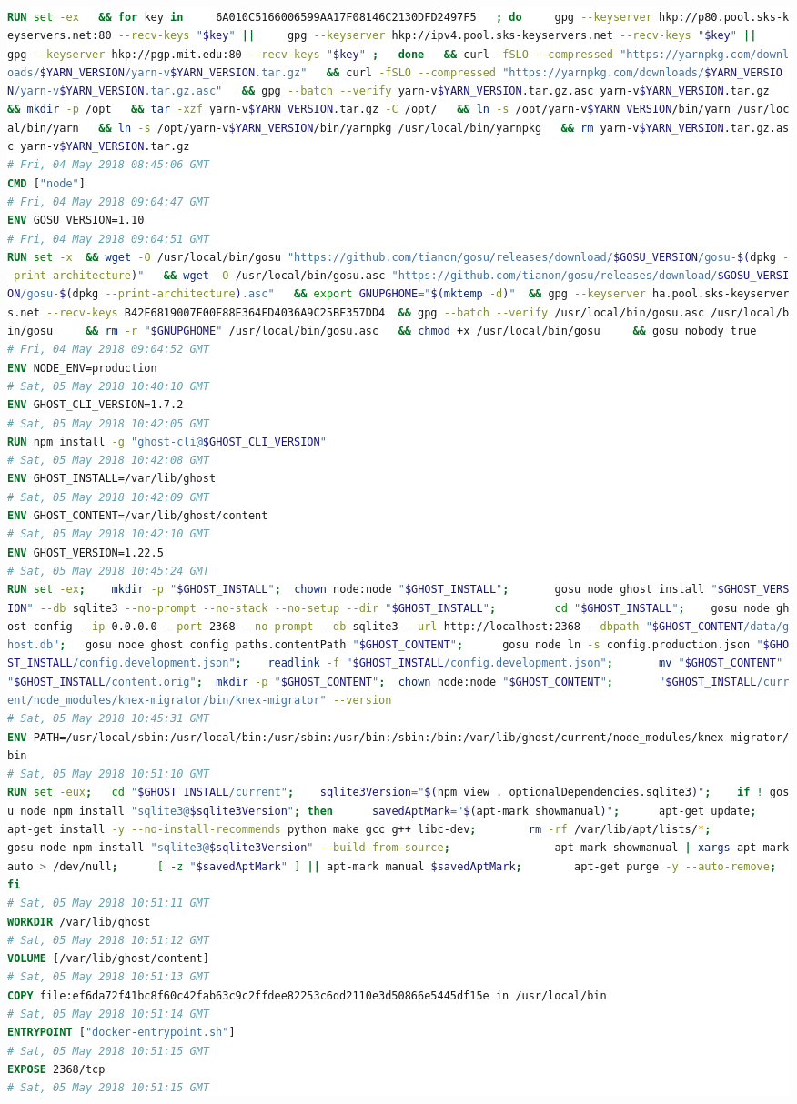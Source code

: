 ```dockerfile
RUN set -ex   && for key in     6A010C5166006599AA17F08146C2130DFD2497F5   ; do     gpg --keyserver hkp://p80.pool.sks-keyservers.net:80 --recv-keys "$key" ||     gpg --keyserver hkp://ipv4.pool.sks-keyservers.net --recv-keys "$key" ||     gpg --keyserver hkp://pgp.mit.edu:80 --recv-keys "$key" ;   done   && curl -fSLO --compressed "https://yarnpkg.com/downloads/$YARN_VERSION/yarn-v$YARN_VERSION.tar.gz"   && curl -fSLO --compressed "https://yarnpkg.com/downloads/$YARN_VERSION/yarn-v$YARN_VERSION.tar.gz.asc"   && gpg --batch --verify yarn-v$YARN_VERSION.tar.gz.asc yarn-v$YARN_VERSION.tar.gz   && mkdir -p /opt   && tar -xzf yarn-v$YARN_VERSION.tar.gz -C /opt/   && ln -s /opt/yarn-v$YARN_VERSION/bin/yarn /usr/local/bin/yarn   && ln -s /opt/yarn-v$YARN_VERSION/bin/yarnpkg /usr/local/bin/yarnpkg   && rm yarn-v$YARN_VERSION.tar.gz.asc yarn-v$YARN_VERSION.tar.gz
# Fri, 04 May 2018 08:45:06 GMT
CMD ["node"]
# Fri, 04 May 2018 09:04:47 GMT
ENV GOSU_VERSION=1.10
# Fri, 04 May 2018 09:04:51 GMT
RUN set -x 	&& wget -O /usr/local/bin/gosu "https://github.com/tianon/gosu/releases/download/$GOSU_VERSION/gosu-$(dpkg --print-architecture)" 	&& wget -O /usr/local/bin/gosu.asc "https://github.com/tianon/gosu/releases/download/$GOSU_VERSION/gosu-$(dpkg --print-architecture).asc" 	&& export GNUPGHOME="$(mktemp -d)" 	&& gpg --keyserver ha.pool.sks-keyservers.net --recv-keys B42F6819007F00F88E364FD4036A9C25BF357DD4 	&& gpg --batch --verify /usr/local/bin/gosu.asc /usr/local/bin/gosu 	&& rm -r "$GNUPGHOME" /usr/local/bin/gosu.asc 	&& chmod +x /usr/local/bin/gosu 	&& gosu nobody true
# Fri, 04 May 2018 09:04:52 GMT
ENV NODE_ENV=production
# Sat, 05 May 2018 10:40:10 GMT
ENV GHOST_CLI_VERSION=1.7.2
# Sat, 05 May 2018 10:42:05 GMT
RUN npm install -g "ghost-cli@$GHOST_CLI_VERSION"
# Sat, 05 May 2018 10:42:08 GMT
ENV GHOST_INSTALL=/var/lib/ghost
# Sat, 05 May 2018 10:42:09 GMT
ENV GHOST_CONTENT=/var/lib/ghost/content
# Sat, 05 May 2018 10:42:10 GMT
ENV GHOST_VERSION=1.22.5
# Sat, 05 May 2018 10:45:24 GMT
RUN set -ex; 	mkdir -p "$GHOST_INSTALL"; 	chown node:node "$GHOST_INSTALL"; 		gosu node ghost install "$GHOST_VERSION" --db sqlite3 --no-prompt --no-stack --no-setup --dir "$GHOST_INSTALL"; 		cd "$GHOST_INSTALL"; 	gosu node ghost config --ip 0.0.0.0 --port 2368 --no-prompt --db sqlite3 --url http://localhost:2368 --dbpath "$GHOST_CONTENT/data/ghost.db"; 	gosu node ghost config paths.contentPath "$GHOST_CONTENT"; 		gosu node ln -s config.production.json "$GHOST_INSTALL/config.development.json"; 	readlink -f "$GHOST_INSTALL/config.development.json"; 		mv "$GHOST_CONTENT" "$GHOST_INSTALL/content.orig"; 	mkdir -p "$GHOST_CONTENT"; 	chown node:node "$GHOST_CONTENT"; 		"$GHOST_INSTALL/current/node_modules/knex-migrator/bin/knex-migrator" --version
# Sat, 05 May 2018 10:45:31 GMT
ENV PATH=/usr/local/sbin:/usr/local/bin:/usr/sbin:/usr/bin:/sbin:/bin:/var/lib/ghost/current/node_modules/knex-migrator/bin
# Sat, 05 May 2018 10:51:10 GMT
RUN set -eux; 	cd "$GHOST_INSTALL/current"; 	sqlite3Version="$(npm view . optionalDependencies.sqlite3)"; 	if ! gosu node npm install "sqlite3@$sqlite3Version"; then 		savedAptMark="$(apt-mark showmanual)"; 		apt-get update; 		apt-get install -y --no-install-recommends python make gcc g++ libc-dev; 		rm -rf /var/lib/apt/lists/*; 				gosu node npm install "sqlite3@$sqlite3Version" --build-from-source; 				apt-mark showmanual | xargs apt-mark auto > /dev/null; 		[ -z "$savedAptMark" ] || apt-mark manual $savedAptMark; 		apt-get purge -y --auto-remove; 	fi
# Sat, 05 May 2018 10:51:11 GMT
WORKDIR /var/lib/ghost
# Sat, 05 May 2018 10:51:12 GMT
VOLUME [/var/lib/ghost/content]
# Sat, 05 May 2018 10:51:13 GMT
COPY file:ef6da72f41bc8f60c42fab63c9c2ffdee82253c6dd2110e3d50866e5445df15e in /usr/local/bin 
# Sat, 05 May 2018 10:51:14 GMT
ENTRYPOINT ["docker-entrypoint.sh"]
# Sat, 05 May 2018 10:51:15 GMT
EXPOSE 2368/tcp
# Sat, 05 May 2018 10:51:15 GMT
```